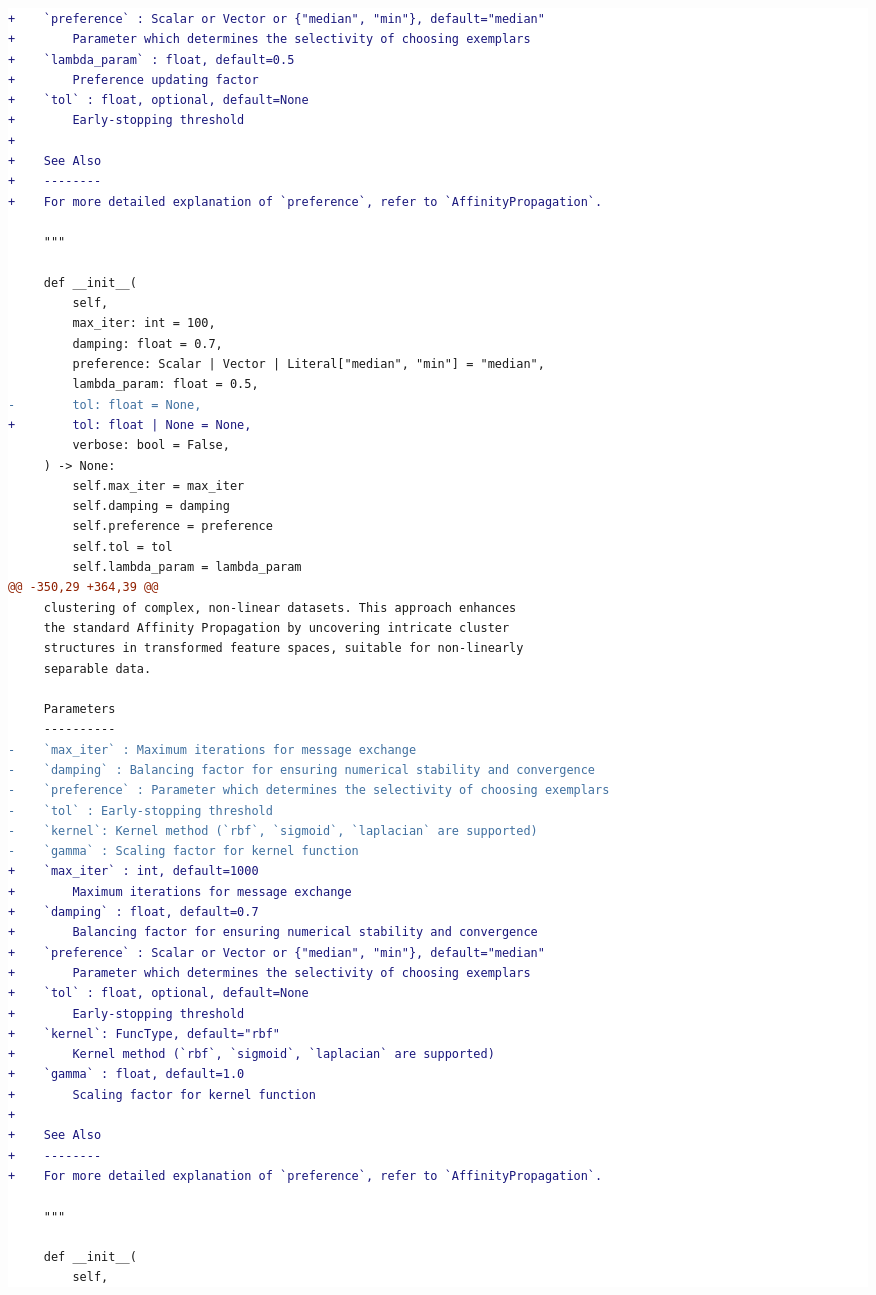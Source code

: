 ```diff
+    `preference` : Scalar or Vector or {"median", "min"}, default="median"
+        Parameter which determines the selectivity of choosing exemplars
+    `lambda_param` : float, default=0.5
+        Preference updating factor
+    `tol` : float, optional, default=None
+        Early-stopping threshold
+
+    See Also
+    --------
+    For more detailed explanation of `preference`, refer to `AffinityPropagation`.
 
     """
 
     def __init__(
         self,
         max_iter: int = 100,
         damping: float = 0.7,
         preference: Scalar | Vector | Literal["median", "min"] = "median",
         lambda_param: float = 0.5,
-        tol: float = None,
+        tol: float | None = None,
         verbose: bool = False,
     ) -> None:
         self.max_iter = max_iter
         self.damping = damping
         self.preference = preference
         self.tol = tol
         self.lambda_param = lambda_param
@@ -350,29 +364,39 @@
     clustering of complex, non-linear datasets. This approach enhances
     the standard Affinity Propagation by uncovering intricate cluster
     structures in transformed feature spaces, suitable for non-linearly
     separable data.
 
     Parameters
     ----------
-    `max_iter` : Maximum iterations for message exchange
-    `damping` : Balancing factor for ensuring numerical stability and convergence
-    `preference` : Parameter which determines the selectivity of choosing exemplars
-    `tol` : Early-stopping threshold
-    `kernel`: Kernel method (`rbf`, `sigmoid`, `laplacian` are supported)
-    `gamma` : Scaling factor for kernel function
+    `max_iter` : int, default=1000
+        Maximum iterations for message exchange
+    `damping` : float, default=0.7
+        Balancing factor for ensuring numerical stability and convergence
+    `preference` : Scalar or Vector or {"median", "min"}, default="median"
+        Parameter which determines the selectivity of choosing exemplars
+    `tol` : float, optional, default=None
+        Early-stopping threshold
+    `kernel`: FuncType, default="rbf"
+        Kernel method (`rbf`, `sigmoid`, `laplacian` are supported)
+    `gamma` : float, default=1.0
+        Scaling factor for kernel function
+
+    See Also
+    --------
+    For more detailed explanation of `preference`, refer to `AffinityPropagation`.
 
     """
 
     def __init__(
         self,
```